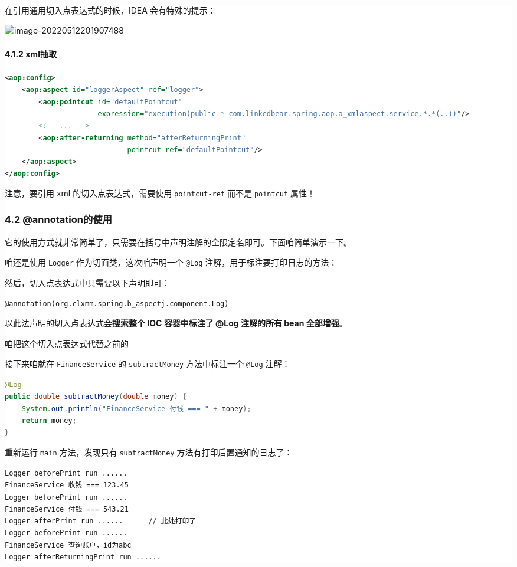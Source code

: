 

在引用通用切入点表达式的时候，IDEA 会有特殊的提示：

![image-20220512201907488](https://cdn.jsdelivr.net/gh/clxmm/image@main/img/2022/04/20220512201907.png)

#### 4.1.2 xml抽取

```xml
<aop:config>
    <aop:aspect id="loggerAspect" ref="logger">
        <aop:pointcut id="defaultPointcut" 
                      expression="execution(public * com.linkedbear.spring.aop.a_xmlaspect.service.*.*(..))"/>
        <!-- ... -->
        <aop:after-returning method="afterReturningPrint"
                             pointcut-ref="defaultPointcut"/>
    </aop:aspect>
</aop:config>

```

注意，要引用 xml 的切入点表达式，需要使用 `pointcut-ref` 而不是 `pointcut` 属性！

### 4.2 @annotation的使用

它的使用方式就非常简单了，只需要在括号中声明注解的全限定名即可。下面咱简单演示一下。

咱还是使用 `Logger` 作为切面类，这次咱声明一个 `@Log` 注解，用于标注要打印日志的方法：

然后，切入点表达式中只需要以下声明即可：

```
@annotation(org.clxmm.spring.b_aspectj.component.Log)

```

以此法声明的切入点表达式会**搜索整个 IOC 容器中标注了 @Log 注解的所有 bean 全部增强**。

咱把这个切入点表达式代替之前的

接下来咱就在 `FinanceService` 的 `subtractMoney` 方法中标注一个 `@Log` 注解：

```java
@Log
public double subtractMoney(double money) {
    System.out.println("FinanceService 付钱 === " + money);
    return money;
}
```

重新运行 `main` 方法，发现只有 `subtractMoney` 方法有打印后置通知的日志了：

```
Logger beforePrint run ......
FinanceService 收钱 === 123.45
Logger beforePrint run ......
FinanceService 付钱 === 543.21
Logger afterPrint run ......      // 此处打印了
Logger beforePrint run ......
FinanceService 查询账户，id为abc
Logger afterReturningPrint run ......
```

